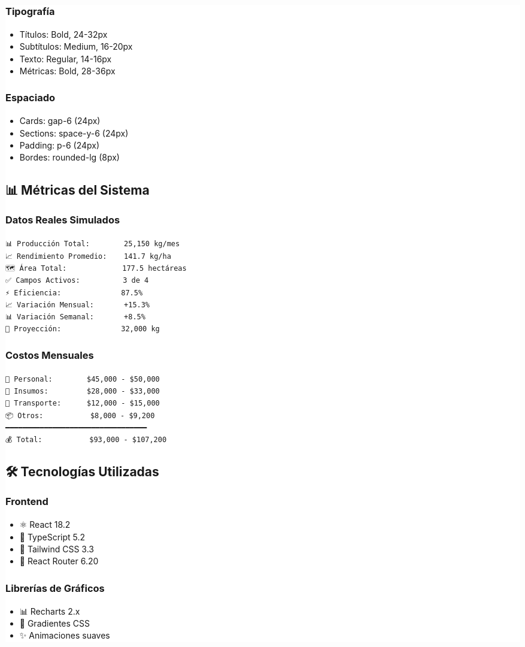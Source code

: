 ### Tipografía
- Títulos: Bold, 24-32px
- Subtítulos: Medium, 16-20px
- Texto: Regular, 14-16px
- Métricas: Bold, 28-36px

### Espaciado
- Cards: gap-6 (24px)
- Sections: space-y-6 (24px)
- Padding: p-6 (24px)
- Bordes: rounded-lg (8px)

## 📊 Métricas del Sistema

### Datos Reales Simulados
```
📊 Producción Total:        25,150 kg/mes
📈 Rendimiento Promedio:    141.7 kg/ha
🗺️ Área Total:             177.5 hectáreas
✅ Campos Activos:          3 de 4
⚡ Eficiencia:              87.5%
📈 Variación Mensual:       +15.3%
📊 Variación Semanal:       +8.5%
🎯 Proyección:              32,000 kg
```

### Costos Mensuales
```
👥 Personal:        $45,000 - $50,000
🌱 Insumos:         $28,000 - $33,000
🚚 Transporte:      $12,000 - $15,000
📦 Otros:           $8,000 - $9,200
━━━━━━━━━━━━━━━━━━━━━━━━━━━━━━━━━
💰 Total:           $93,000 - $107,200
```

## 🛠️ Tecnologías Utilizadas

### Frontend
- ⚛️ React 18.2
- 📘 TypeScript 5.2
- 🎨 Tailwind CSS 3.3
- 🧭 React Router 6.20

### Librerías de Gráficos
- 📊 Recharts 2.x
- 🎨 Gradientes CSS
- ✨ Animaciones suaves
